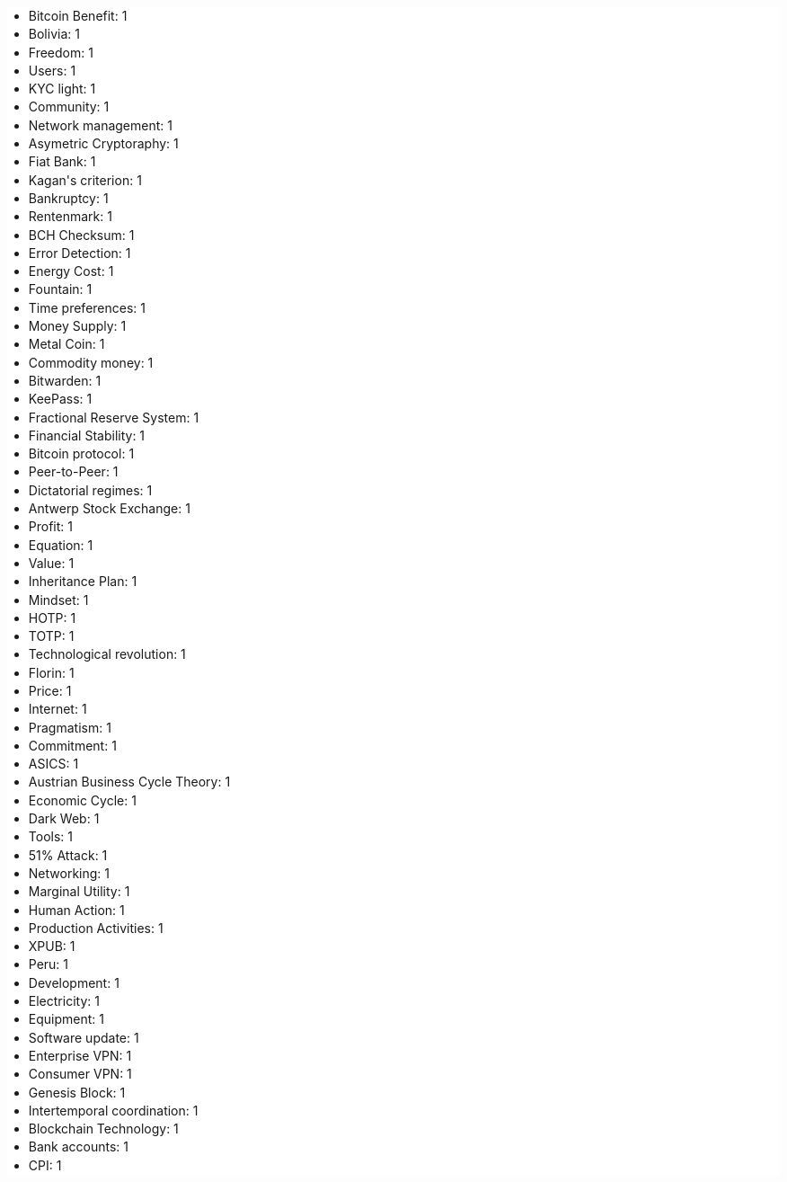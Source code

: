- Bitcoin Benefit: 1
- Bolivia: 1
- Freedom: 1
- Users: 1
- KYC light: 1
- Community: 1
- Network management: 1
- Asymetric Cryptoraphy: 1
- Fiat Bank: 1
- Kagan's criterion: 1
- Bankruptcy: 1
- Rentenmark: 1
- BCH Checksum: 1
- Error Detection: 1
- Energy Cost: 1
- Fountain: 1
- Time preferences: 1
- Money Supply: 1
- Metal Coin: 1
- Commodity money: 1
- Bitwarden: 1
- KeePass: 1
- Fractional Reserve System: 1
- Financial Stability: 1
- Bitcoin protocol: 1
- Peer-to-Peer: 1
- Dictatorial regimes: 1
- Antwerp Stock Exchange: 1
- Profit: 1
- Equation: 1
- Value: 1
- Inheritance Plan: 1
- Mindset: 1
- HOTP: 1
- TOTP: 1
- Technological revolution: 1
- Florin: 1
- Price: 1
- Internet: 1
- Pragmatism: 1
- Commitment: 1
- ASICS: 1
- Austrian Business Cycle Theory: 1
- Economic Cycle: 1
- Dark Web: 1
- Tools: 1
- 51% Attack: 1
- Networking: 1
- Marginal Utility: 1
- Human Action: 1
- Production Activities: 1
- XPUB: 1
- Peru: 1
- Development: 1
- Electricity: 1
- Equipment: 1
- Software update: 1
- Enterprise VPN: 1
- Consumer VPN: 1
- Genesis Block: 1
- Intertemporal coordination: 1
- Blockchain Technology: 1
- Bank accounts: 1
- CPI: 1